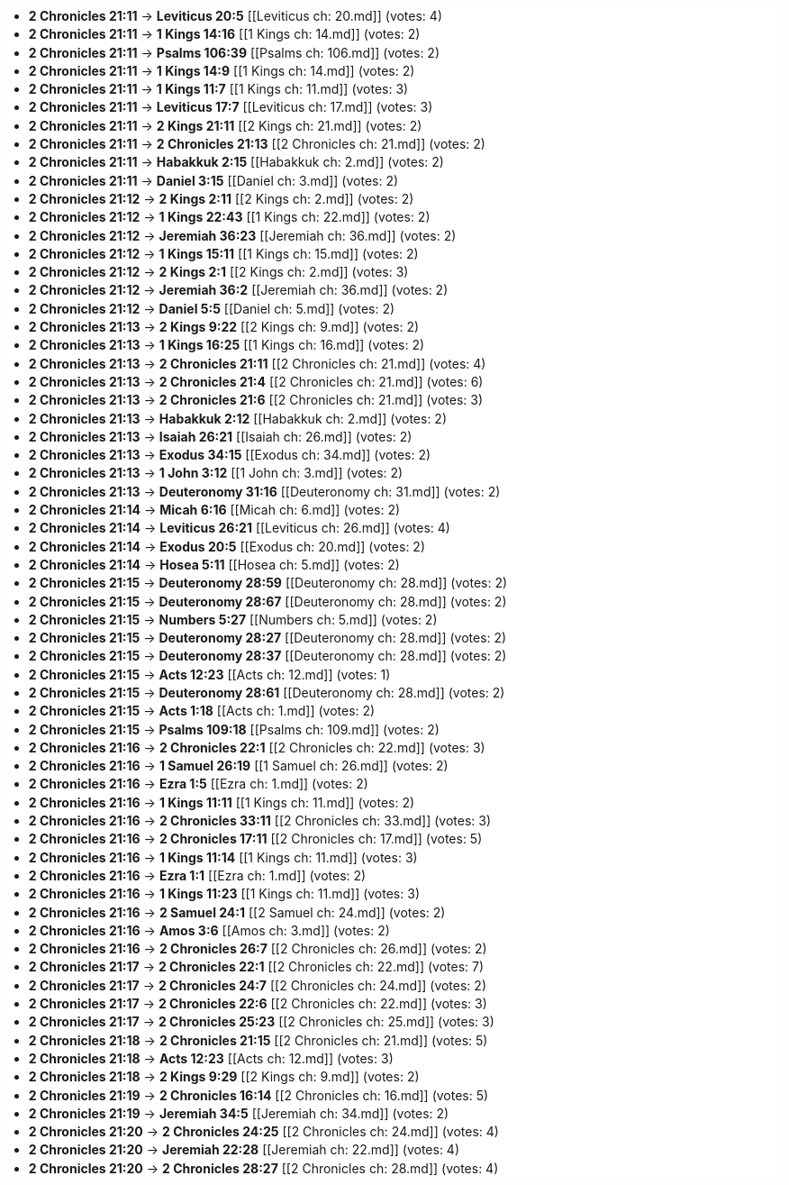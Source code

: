 - **2 Chronicles 21:11** → **Leviticus 20:5** [[Leviticus ch: 20.md]] (votes: 4)
- **2 Chronicles 21:11** → **1 Kings 14:16** [[1 Kings ch: 14.md]] (votes: 2)
- **2 Chronicles 21:11** → **Psalms 106:39** [[Psalms ch: 106.md]] (votes: 2)
- **2 Chronicles 21:11** → **1 Kings 14:9** [[1 Kings ch: 14.md]] (votes: 2)
- **2 Chronicles 21:11** → **1 Kings 11:7** [[1 Kings ch: 11.md]] (votes: 3)
- **2 Chronicles 21:11** → **Leviticus 17:7** [[Leviticus ch: 17.md]] (votes: 3)
- **2 Chronicles 21:11** → **2 Kings 21:11** [[2 Kings ch: 21.md]] (votes: 2)
- **2 Chronicles 21:11** → **2 Chronicles 21:13** [[2 Chronicles ch: 21.md]] (votes: 2)
- **2 Chronicles 21:11** → **Habakkuk 2:15** [[Habakkuk ch: 2.md]] (votes: 2)
- **2 Chronicles 21:11** → **Daniel 3:15** [[Daniel ch: 3.md]] (votes: 2)
- **2 Chronicles 21:12** → **2 Kings 2:11** [[2 Kings ch: 2.md]] (votes: 2)
- **2 Chronicles 21:12** → **1 Kings 22:43** [[1 Kings ch: 22.md]] (votes: 2)
- **2 Chronicles 21:12** → **Jeremiah 36:23** [[Jeremiah ch: 36.md]] (votes: 2)
- **2 Chronicles 21:12** → **1 Kings 15:11** [[1 Kings ch: 15.md]] (votes: 2)
- **2 Chronicles 21:12** → **2 Kings 2:1** [[2 Kings ch: 2.md]] (votes: 3)
- **2 Chronicles 21:12** → **Jeremiah 36:2** [[Jeremiah ch: 36.md]] (votes: 2)
- **2 Chronicles 21:12** → **Daniel 5:5** [[Daniel ch: 5.md]] (votes: 2)
- **2 Chronicles 21:13** → **2 Kings 9:22** [[2 Kings ch: 9.md]] (votes: 2)
- **2 Chronicles 21:13** → **1 Kings 16:25** [[1 Kings ch: 16.md]] (votes: 2)
- **2 Chronicles 21:13** → **2 Chronicles 21:11** [[2 Chronicles ch: 21.md]] (votes: 4)
- **2 Chronicles 21:13** → **2 Chronicles 21:4** [[2 Chronicles ch: 21.md]] (votes: 6)
- **2 Chronicles 21:13** → **2 Chronicles 21:6** [[2 Chronicles ch: 21.md]] (votes: 3)
- **2 Chronicles 21:13** → **Habakkuk 2:12** [[Habakkuk ch: 2.md]] (votes: 2)
- **2 Chronicles 21:13** → **Isaiah 26:21** [[Isaiah ch: 26.md]] (votes: 2)
- **2 Chronicles 21:13** → **Exodus 34:15** [[Exodus ch: 34.md]] (votes: 2)
- **2 Chronicles 21:13** → **1 John 3:12** [[1 John ch: 3.md]] (votes: 2)
- **2 Chronicles 21:13** → **Deuteronomy 31:16** [[Deuteronomy ch: 31.md]] (votes: 2)
- **2 Chronicles 21:14** → **Micah 6:16** [[Micah ch: 6.md]] (votes: 2)
- **2 Chronicles 21:14** → **Leviticus 26:21** [[Leviticus ch: 26.md]] (votes: 4)
- **2 Chronicles 21:14** → **Exodus 20:5** [[Exodus ch: 20.md]] (votes: 2)
- **2 Chronicles 21:14** → **Hosea 5:11** [[Hosea ch: 5.md]] (votes: 2)
- **2 Chronicles 21:15** → **Deuteronomy 28:59** [[Deuteronomy ch: 28.md]] (votes: 2)
- **2 Chronicles 21:15** → **Deuteronomy 28:67** [[Deuteronomy ch: 28.md]] (votes: 2)
- **2 Chronicles 21:15** → **Numbers 5:27** [[Numbers ch: 5.md]] (votes: 2)
- **2 Chronicles 21:15** → **Deuteronomy 28:27** [[Deuteronomy ch: 28.md]] (votes: 2)
- **2 Chronicles 21:15** → **Deuteronomy 28:37** [[Deuteronomy ch: 28.md]] (votes: 2)
- **2 Chronicles 21:15** → **Acts 12:23** [[Acts ch: 12.md]] (votes: 1)
- **2 Chronicles 21:15** → **Deuteronomy 28:61** [[Deuteronomy ch: 28.md]] (votes: 2)
- **2 Chronicles 21:15** → **Acts 1:18** [[Acts ch: 1.md]] (votes: 2)
- **2 Chronicles 21:15** → **Psalms 109:18** [[Psalms ch: 109.md]] (votes: 2)
- **2 Chronicles 21:16** → **2 Chronicles 22:1** [[2 Chronicles ch: 22.md]] (votes: 3)
- **2 Chronicles 21:16** → **1 Samuel 26:19** [[1 Samuel ch: 26.md]] (votes: 2)
- **2 Chronicles 21:16** → **Ezra 1:5** [[Ezra ch: 1.md]] (votes: 2)
- **2 Chronicles 21:16** → **1 Kings 11:11** [[1 Kings ch: 11.md]] (votes: 2)
- **2 Chronicles 21:16** → **2 Chronicles 33:11** [[2 Chronicles ch: 33.md]] (votes: 3)
- **2 Chronicles 21:16** → **2 Chronicles 17:11** [[2 Chronicles ch: 17.md]] (votes: 5)
- **2 Chronicles 21:16** → **1 Kings 11:14** [[1 Kings ch: 11.md]] (votes: 3)
- **2 Chronicles 21:16** → **Ezra 1:1** [[Ezra ch: 1.md]] (votes: 2)
- **2 Chronicles 21:16** → **1 Kings 11:23** [[1 Kings ch: 11.md]] (votes: 3)
- **2 Chronicles 21:16** → **2 Samuel 24:1** [[2 Samuel ch: 24.md]] (votes: 2)
- **2 Chronicles 21:16** → **Amos 3:6** [[Amos ch: 3.md]] (votes: 2)
- **2 Chronicles 21:16** → **2 Chronicles 26:7** [[2 Chronicles ch: 26.md]] (votes: 2)
- **2 Chronicles 21:17** → **2 Chronicles 22:1** [[2 Chronicles ch: 22.md]] (votes: 7)
- **2 Chronicles 21:17** → **2 Chronicles 24:7** [[2 Chronicles ch: 24.md]] (votes: 2)
- **2 Chronicles 21:17** → **2 Chronicles 22:6** [[2 Chronicles ch: 22.md]] (votes: 3)
- **2 Chronicles 21:17** → **2 Chronicles 25:23** [[2 Chronicles ch: 25.md]] (votes: 3)
- **2 Chronicles 21:18** → **2 Chronicles 21:15** [[2 Chronicles ch: 21.md]] (votes: 5)
- **2 Chronicles 21:18** → **Acts 12:23** [[Acts ch: 12.md]] (votes: 3)
- **2 Chronicles 21:18** → **2 Kings 9:29** [[2 Kings ch: 9.md]] (votes: 2)
- **2 Chronicles 21:19** → **2 Chronicles 16:14** [[2 Chronicles ch: 16.md]] (votes: 5)
- **2 Chronicles 21:19** → **Jeremiah 34:5** [[Jeremiah ch: 34.md]] (votes: 2)
- **2 Chronicles 21:20** → **2 Chronicles 24:25** [[2 Chronicles ch: 24.md]] (votes: 4)
- **2 Chronicles 21:20** → **Jeremiah 22:28** [[Jeremiah ch: 22.md]] (votes: 4)
- **2 Chronicles 21:20** → **2 Chronicles 28:27** [[2 Chronicles ch: 28.md]] (votes: 4)